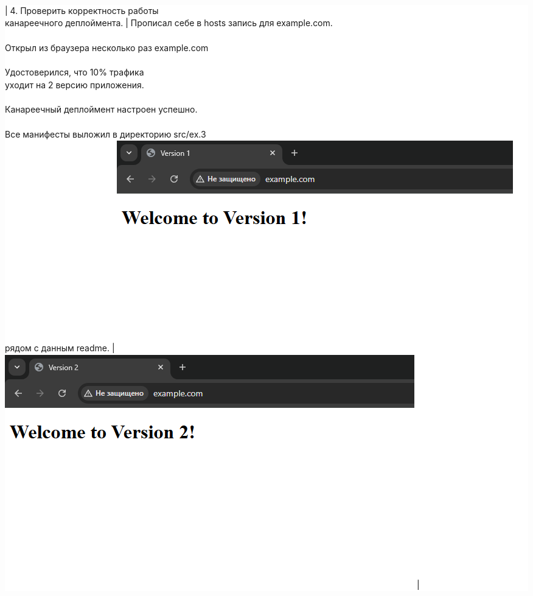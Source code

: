 | 4. Проверить корректность работы<br />канареечного деплоймента. | Прописал себе в hosts запись для example.com.<br /><br />Открыл из браузера несколько раз example.com<br /><br />Удостоверился, что 10% трафика <br />уходит на 2 версию приложения.<br /><br />Канареечный деплоймент настроен успешно.<br /><br />Все манифесты выложил в директорию src/ex.3<br />рядом с данным readme. | ![1741464159185](image/README/1741464159185.png)<br />![1741464169708](image/README/1741464169708.png)                                                                                                                                                             |
